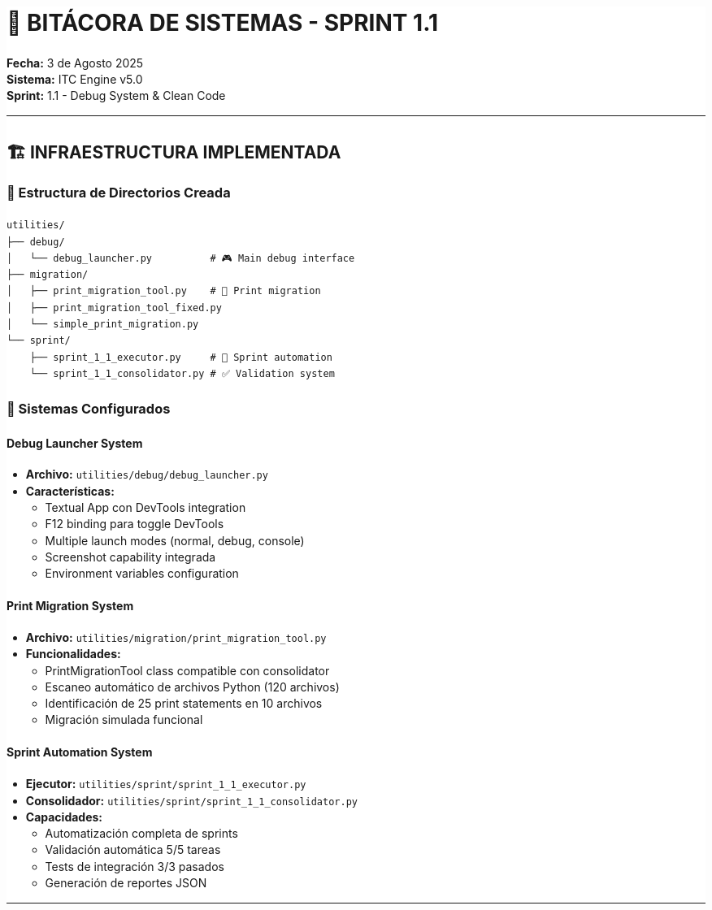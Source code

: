 # 🔧 BITÁCORA DE SISTEMAS - SPRINT 1.1
**Fecha:** 3 de Agosto 2025  
**Sistema:** ITC Engine v5.0  
**Sprint:** 1.1 - Debug System & Clean Code

---

## 🏗️ **INFRAESTRUCTURA IMPLEMENTADA**

### **📁 Estructura de Directorios Creada**
```
utilities/
├── debug/
│   └── debug_launcher.py          # 🎮 Main debug interface
├── migration/
│   ├── print_migration_tool.py    # 📝 Print migration
│   ├── print_migration_tool_fixed.py
│   └── simple_print_migration.py
└── sprint/
    ├── sprint_1_1_executor.py     # 🚀 Sprint automation
    └── sprint_1_1_consolidator.py # ✅ Validation system
```

### **🔧 Sistemas Configurados**

#### **Debug Launcher System**
- **Archivo:** `utilities/debug/debug_launcher.py`
- **Características:**
  - Textual App con DevTools integration
  - F12 binding para toggle DevTools
  - Multiple launch modes (normal, debug, console)
  - Screenshot capability integrada
  - Environment variables configuration

#### **Print Migration System**
- **Archivo:** `utilities/migration/print_migration_tool.py`
- **Funcionalidades:**
  - PrintMigrationTool class compatible con consolidator
  - Escaneo automático de archivos Python (120 archivos)
  - Identificación de 25 print statements en 10 archivos
  - Migración simulada funcional

#### **Sprint Automation System**
- **Ejecutor:** `utilities/sprint/sprint_1_1_executor.py`
- **Consolidador:** `utilities/sprint/sprint_1_1_consolidator.py`
- **Capacidades:**
  - Automatización completa de sprints
  - Validación automática 5/5 tareas
  - Tests de integración 3/3 pasados
  - Generación de reportes JSON

---
